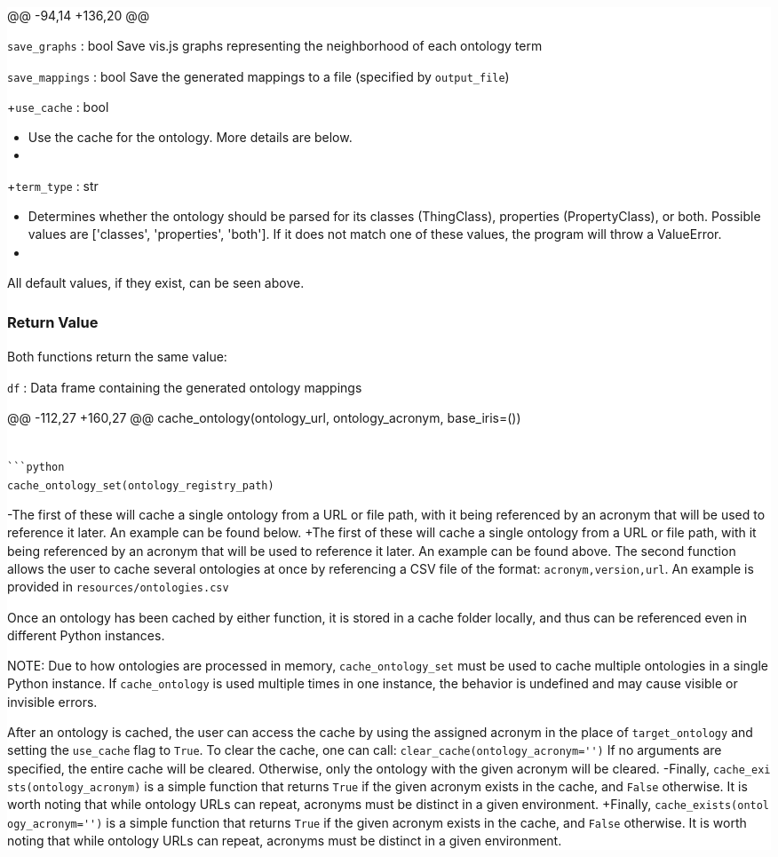 @@ -94,14 +136,20 @@
 
 `save_graphs` : bool
     Save vis.js graphs representing the neighborhood of each ontology term
 
 `save_mappings` : bool
     Save the generated mappings to a file (specified by `output_file`) 
 
+`use_cache` : bool
+    Use the cache for the ontology. More details are below.
+
+`term_type` : str
+    Determines whether the ontology should be parsed for its classes (ThingClass), properties (PropertyClass), or both. Possible values are ['classes', 'properties', 'both']. If it does not match one of these values, the program will throw a ValueError.
+
 All default values, if they exist, can be seen above.
 
 ### Return Value
 Both functions return the same value:
 
 `df` : Data frame containing the generated ontology mappings
 
@@ -112,27 +160,27 @@
 cache_ontology(ontology_url, ontology_acronym, base_iris=())
 ```
 
 ```python
 cache_ontology_set(ontology_registry_path)
 ```
 
-The first of these will cache a single ontology from a URL or file path, with it being referenced by an acronym that will be used to reference it later. An example can be found below.
+The first of these will cache a single ontology from a URL or file path, with it being referenced by an acronym that will be used to reference it later. An example can be found above.
 The second function allows the user to cache several ontologies at once by referencing a CSV file of the format:
 `acronym,version,url`. An example is provided in `resources/ontologies.csv`
 
 Once an ontology has been cached by either function, it is stored in a cache folder locally, and thus can be referenced even in different Python instances.
 
 NOTE: Due to how ontologies are processed in memory, `cache_ontology_set` must be used to cache multiple ontologies in a single Python instance. If `cache_ontology` is used multiple times in one instance, the behavior is undefined and may cause visible or invisible errors.
 
 After an ontology is cached, the user can access the cache by using the assigned acronym in the place of `target_ontology` and setting the `use_cache` flag to `True`.
 To clear the cache, one can call:
 `clear_cache(ontology_acronym='')`
 If no arguments are specified, the entire cache will be cleared. Otherwise, only the ontology with the given acronym will be cleared.
-Finally, `cache_exists(ontology_acronym)` is a simple function that returns `True` if the given acronym exists in the cache, and `False` otherwise. It is worth noting that while ontology URLs can repeat, acronyms must be distinct in a given environment.
+Finally, `cache_exists(ontology_acronym='')` is a simple function that returns `True` if the given acronym exists in the cache, and `False` otherwise. It is worth noting that while ontology URLs can repeat, acronyms must be distinct in a given environment.
 